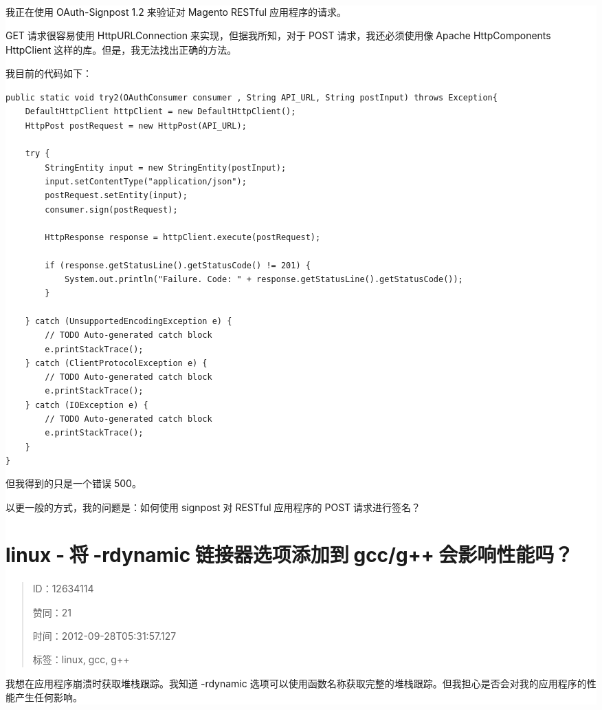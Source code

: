 我正在使用 OAuth-Signpost 1.2 来验证对 Magento RESTful 应用程序的请求。

GET 请求很容易使用 HttpURLConnection 来实现，但据我所知，对于 POST 请求，我还必须使用像 Apache HttpComponents HttpClient 这样的库。但是，我无法找出正确的方法。

我目前的代码如下：

```
public static void try2(OAuthConsumer consumer , String API_URL, String postInput) throws Exception{
    DefaultHttpClient httpClient = new DefaultHttpClient();
    HttpPost postRequest = new HttpPost(API_URL);

    try {
        StringEntity input = new StringEntity(postInput);
        input.setContentType("application/json");
        postRequest.setEntity(input);
        consumer.sign(postRequest);

        HttpResponse response = httpClient.execute(postRequest);

        if (response.getStatusLine().getStatusCode() != 201) {
            System.out.println("Failure. Code: " + response.getStatusLine().getStatusCode());
        }

    } catch (UnsupportedEncodingException e) {
        // TODO Auto-generated catch block
        e.printStackTrace();
    } catch (ClientProtocolException e) {
        // TODO Auto-generated catch block
        e.printStackTrace();
    } catch (IOException e) {
        // TODO Auto-generated catch block
        e.printStackTrace();
    }
} 
```

但我得到的只是一个错误 500。

以更一般的方式，我的问题是：如何使用 signpost 对 RESTful 应用程序的 POST 请求进行签名？

# linux - 将 -rdynamic 链接器选项添加到 gcc/g++ 会影响性能吗？

> ID：12634114
> 
> 赞同：21
> 
> 时间：2012-09-28T05:31:57.127
> 
> 标签：linux, gcc, g++

我想在应用程序崩溃时获取堆栈跟踪。我知道 -rdynamic 选项可以使用函数名称获取完整的堆栈跟踪。但我担心是否会对我的应用程序的性能产生任何影响。
